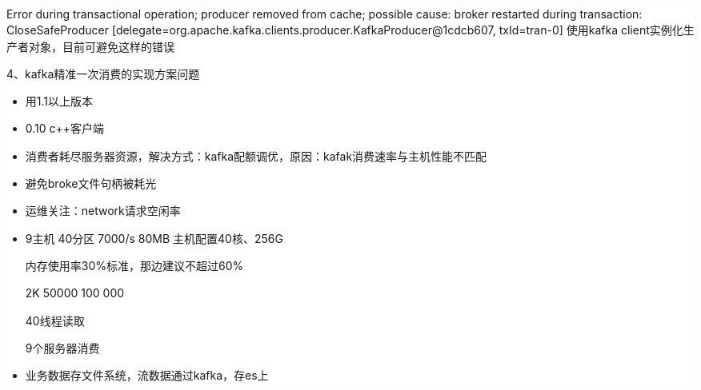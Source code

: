 Error during transactional operation; producer removed from cache;
possible cause: broker restarted during transaction: CloseSafeProducer 
[delegate=org.apache.kafka.clients.producer.KafkaProducer@1cdcb607, txId=tran-0]
使用kafka client实例化生产者对象，目前可避免这样的错误

4、kafka精准一次消费的实现方案问题





- 用1.1以上版本

- 0.10 c++客户端

- 消费者耗尽服务器资源，解决方式：kafka配额调优，原因：kafak消费速率与主机性能不匹配

- 避免broke文件句柄被耗光

- 运维关注：network请求空闲率

- 9主机 40分区 7000/s 80MB 主机配置40核、256G

  内存使用率30%标准，那边建议不超过60%

  2K 50000 100 000

  40线程读取

  9个服务器消费

- 业务数据存文件系统，流数据通过kafka，存es上
